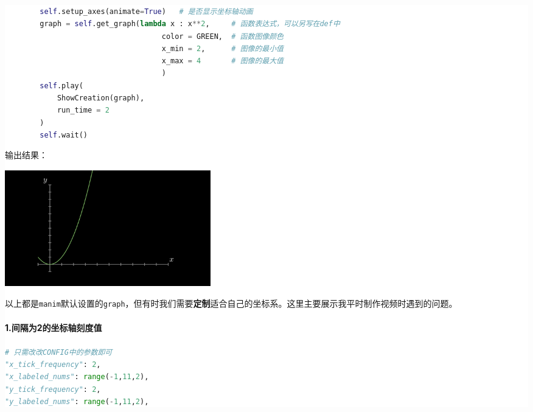 ```python
        self.setup_axes(animate=True)	# 是否显示坐标轴动画
        graph = self.get_graph(lambda x : x**2,  	# 函数表达式，可以另写在def中
                                    color = GREEN,	# 函数图像颜色
                                    x_min = 2, 		# 图像的最小值
                                    x_max = 4		# 图像的最大值
                                    )
        self.play(
        	ShowCreation(graph),
            run_time = 2
        )
        self.wait()
```

输出结果：

<img src="./img/1.png" alt="graph" style="zoom: 33%;" />

以上都是`manim`默认设置的`graph`，但有时我们需要**定制**适合自己的坐标系。这里主要展示我平时制作视频时遇到的问题。

#### **1.间隔为2的坐标轴刻度值**

```python
# 只需改改CONFIG中的参数即可
"x_tick_frequency": 2,
"x_labeled_nums": range(-1,11,2),
"y_tick_frequency": 2,
"y_labeled_nums": range(-1,11,2),
```
